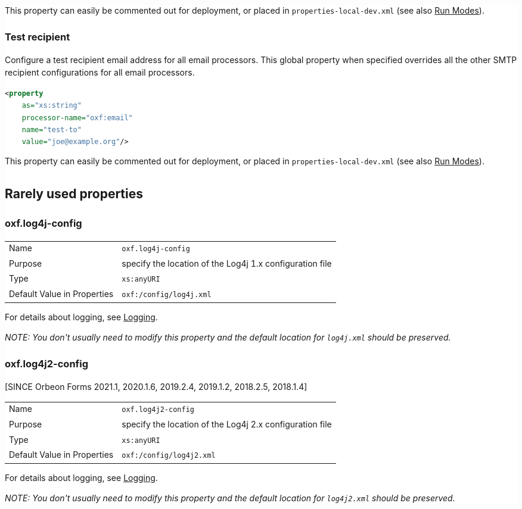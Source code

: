 This property can easily be commented out for deployment, or placed in `properties-local-dev.xml` (see also [Run Modes](../../configuration/advanced/run-modes.md)).

### Test recipient

Configure a test recipient email address for all email processors. This global property when specified overrides all the other SMTP recipient configurations for all email processors.

```xml
<property
    as="xs:string"
    processor-name="oxf:email"
    name="test-to"
    value="joe@example.org"/>
```

This property can easily be commented out for deployment, or placed in `properties-local-dev.xml` (see also [Run Modes](../../configuration/advanced/run-modes.md)).

## Rarely used properties

### oxf.log4j-config

|                             |                                                              |
|-----------------------------|--------------------------------------------------------------|
| Name                        | `oxf.log4j-config`                                           |
| Purpose                     | specify the location of the Log4j 1.x configuration file     |
| Type                        | `xs:anyURI`                                                  |
| Default Value in Properties | `oxf:/config/log4j.xml`                                      |

For details about logging, see [Logging](/installation/logging.md).

_NOTE: You don't usually need to modify this property and the default location for `log4j.xml` should be preserved._

### oxf.log4j2-config

[SINCE Orbeon Forms 2021.1, 2020.1.6, 2019.2.4, 2019.1.2, 2018.2.5, 2018.1.4]
 
|                             |                                                              |
|-----------------------------|--------------------------------------------------------------|
| Name                        | `oxf.log4j2-config`                                          |
| Purpose                     | specify the location of the Log4j 2.x configuration file     |
| Type                        | `xs:anyURI`                                                  |
| Default Value in Properties | `oxf:/config/log4j2.xml`                                     |

For details about logging, see [Logging](/installation/logging.md).

_NOTE: You don't usually need to modify this property and the default location for `log4j2.xml` should be preserved._


[1]: http://wiki.orbeon.com/forms/doc/developer-guide/admin/performance-tuning
[3]: http://docs.oracle.com/javase/6/docs/technotes/guides/security/jsse/JSSERefGuide.html#X509TrustManager
[9]: http://wiki.orbeon.com/forms/doc/developer-guide/xml-pipeline-language-xpl